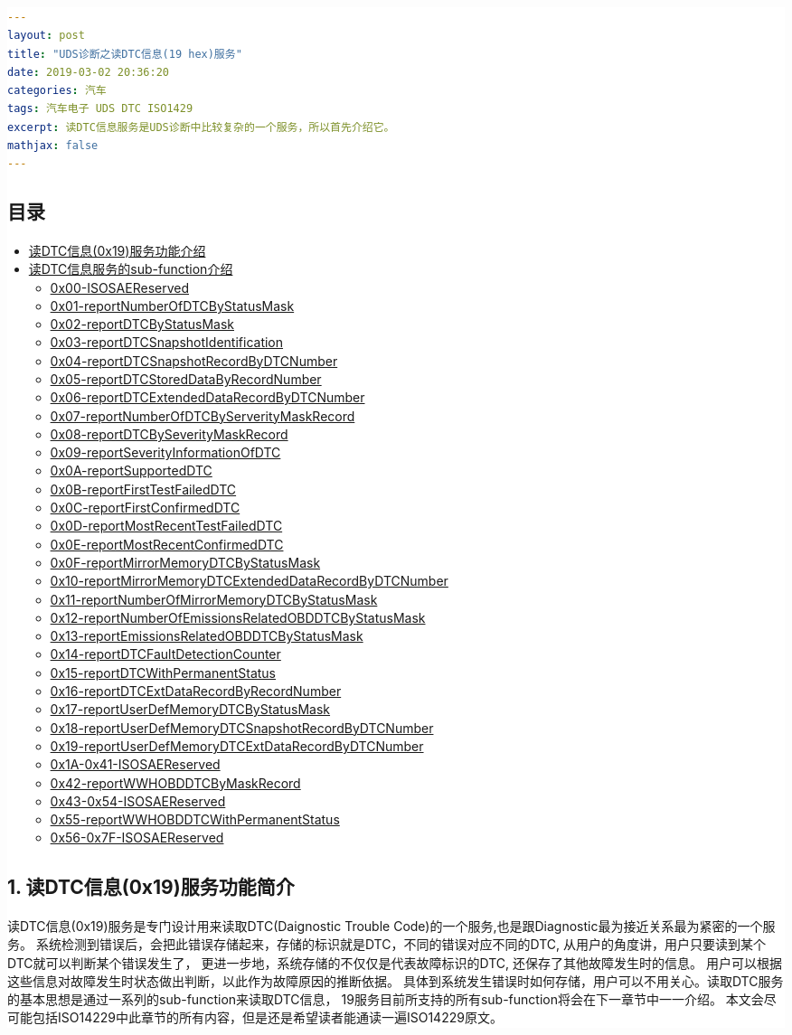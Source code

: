 ```yaml
---
layout: post 
title: "UDS诊断之读DTC信息(19 hex)服务"
date: 2019-03-02 20:36:20
categories: 汽车
tags: 汽车电子 UDS DTC ISO1429 
excerpt: 读DTC信息服务是UDS诊断中比较复杂的一个服务，所以首先介绍它。
mathjax: false
---
```

## 目录
- [读DTC信息(0x19)服务功能介绍](#1)
- [读DTC信息服务的sub-function介绍](#2)
    - [0x00-ISOSAEReserved](#2.0)
    - [0x01-reportNumberOfDTCByStatusMask](#2.1)
    - [0x02-reportDTCByStatusMask](#2.2)
    - [0x03-reportDTCSnapshotIdentification](#2.3)
    - [0x04-reportDTCSnapshotRecordByDTCNumber](#2.4)
    - [0x05-reportDTCStoredDataByRecordNumber](#2.5)
    - [0x06-reportDTCExtendedDataRecordByDTCNumber](#2.6)
    - [0x07-reportNumberOfDTCByServerityMaskRecord](#2.7)
    - [0x08-reportDTCBySeverityMaskRecord](#2.8)
    - [0x09-reportSeverityInformationOfDTC](#2.9)
    - [0x0A-reportSupportedDTC](#2.10)
    - [0x0B-reportFirstTestFailedDTC](#2.11)
    - [0x0C-reportFirstConfirmedDTC](#2.12)
    - [0x0D-reportMostRecentTestFailedDTC](#2.13)
    - [0x0E-reportMostRecentConfirmedDTC](#2.14)
    - [0x0F-reportMirrorMemoryDTCByStatusMask](#2.15)
    - [0x10-reportMirrorMemoryDTCExtendedDataRecordByDTCNumber](#2.16)
    - [0x11-reportNumberOfMirrorMemoryDTCByStatusMask](#2.17)
    - [0x12-reportNumberOfEmissionsRelatedOBDDTCByStatusMask](#2.18)
    - [0x13-reportEmissionsRelatedOBDDTCByStatusMask](#2.19)
    - [0x14-reportDTCFaultDetectionCounter](#2.20)
    - [0x15-reportDTCWithPermanentStatus](#2.21)
    - [0x16-reportDTCExtDataRecordByRecordNumber](#2.22)
    - [0x17-reportUserDefMemoryDTCByStatusMask](#2.23)
    - [0x18-reportUserDefMemoryDTCSnapshotRecordByDTCNumber](#2.24)
    - [0x19-reportUserDefMemoryDTCExtDataRecordByDTCNumber](#2.25)
    - [0x1A-0x41-ISOSAEReserved](#2.26)
    - [0x42-reportWWHOBDDTCByMaskRecord](#2.27)
    - [0x43-0x54-ISOSAEReserved](#2.28)
    - [0x55-reportWWHOBDDTCWithPermanentStatus](#2.29)
    - [0x56-0x7F-ISOSAEReserved](#2.30)

<h2 id="1">1. 读DTC信息(0x19)服务功能简介</h2>

读DTC信息(0x19)服务是专门设计用来读取DTC(Daignostic Trouble Code)的一个服务,也是跟Diagnostic最为接近关系最为紧密的一个服务。
系统检测到错误后，会把此错误存储起来，存储的标识就是DTC，不同的错误对应不同的DTC, 从用户的角度讲，用户只要读到某个DTC就可以判断某个错误发生了，
更进一步地，系统存储的不仅仅是代表故障标识的DTC, 还保存了其他故障发生时的信息。 用户可以根据这些信息对故障发生时状态做出判断，以此作为故障原因的推断依据。
具体到系统发生错误时如何存储，用户可以不用关心。读取DTC服务的基本思想是通过一系列的sub-function来读取DTC信息，
19服务目前所支持的所有sub-function将会在下一章节中一一介绍。
本文会尽可能包括ISO14229中此章节的所有内容，但是还是希望读者能通读一遍ISO14229原文。
